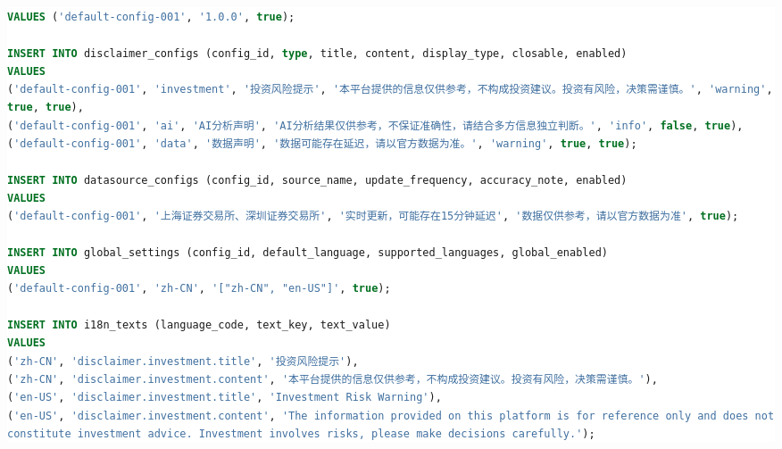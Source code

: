 ```sql
VALUES ('default-config-001', '1.0.0', true);

INSERT INTO disclaimer_configs (config_id, type, title, content, display_type, closable, enabled)
VALUES
('default-config-001', 'investment', '投资风险提示', '本平台提供的信息仅供参考，不构成投资建议。投资有风险，决策需谨慎。', 'warning', true, true),
('default-config-001', 'ai', 'AI分析声明', 'AI分析结果仅供参考，不保证准确性，请结合多方信息独立判断。', 'info', false, true),
('default-config-001', 'data', '数据声明', '数据可能存在延迟，请以官方数据为准。', 'warning', true, true);

INSERT INTO datasource_configs (config_id, source_name, update_frequency, accuracy_note, enabled)
VALUES
('default-config-001', '上海证券交易所、深圳证券交易所', '实时更新，可能存在15分钟延迟', '数据仅供参考，请以官方数据为准', true);

INSERT INTO global_settings (config_id, default_language, supported_languages, global_enabled)
VALUES
('default-config-001', 'zh-CN', '["zh-CN", "en-US"]', true);

INSERT INTO i18n_texts (language_code, text_key, text_value)
VALUES
('zh-CN', 'disclaimer.investment.title', '投资风险提示'),
('zh-CN', 'disclaimer.investment.content', '本平台提供的信息仅供参考，不构成投资建议。投资有风险，决策需谨慎。'),
('en-US', 'disclaimer.investment.title', 'Investment Risk Warning'),
('en-US', 'disclaimer.investment.content', 'The information provided on this platform is for reference only and does not constitute investment advice. Investment involves risks, please make decisions carefully.');
```
